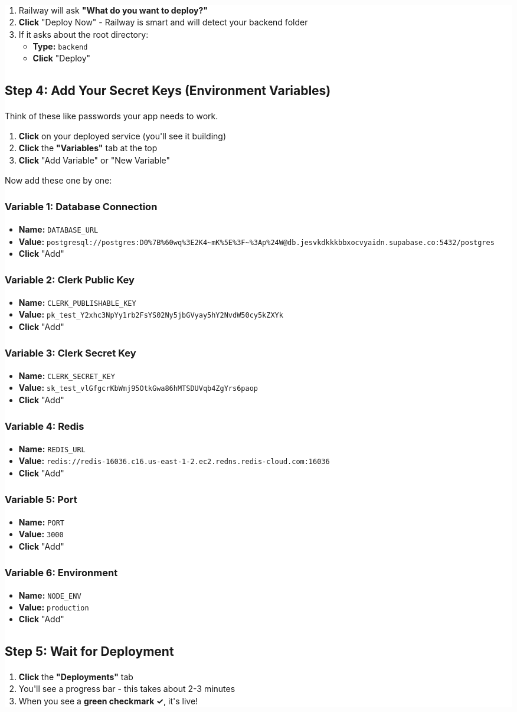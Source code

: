 1. Railway will ask **"What do you want to deploy?"**
2. **Click** "Deploy Now" - Railway is smart and will detect your backend folder
3. If it asks about the root directory:
   - **Type:** `backend`
   - **Click** "Deploy"

## Step 4: Add Your Secret Keys (Environment Variables)

Think of these like passwords your app needs to work.

1. **Click** on your deployed service (you'll see it building)
2. **Click** the **"Variables"** tab at the top
3. **Click** "Add Variable" or "New Variable"

Now add these one by one:

### Variable 1: Database Connection
- **Name:** `DATABASE_URL`
- **Value:** `postgresql://postgres:D0%7B%60wq%3E2K4~mK%5E%3F~%3Ap%24W@db.jesvkdkkkbbxocvyaidn.supabase.co:5432/postgres`
- **Click** "Add"

### Variable 2: Clerk Public Key
- **Name:** `CLERK_PUBLISHABLE_KEY`
- **Value:** `pk_test_Y2xhc3NpYy1rb2FsYS02Ny5jbGVyay5hY2NvdW50cy5kZXYk`
- **Click** "Add"

### Variable 3: Clerk Secret Key
- **Name:** `CLERK_SECRET_KEY`
- **Value:** `sk_test_vlGfgcrKbWmj95OtkGwa86hMTSDUVqb4ZgYrs6paop`
- **Click** "Add"

### Variable 4: Redis
- **Name:** `REDIS_URL`
- **Value:** `redis://redis-16036.c16.us-east-1-2.ec2.redns.redis-cloud.com:16036`
- **Click** "Add"

### Variable 5: Port
- **Name:** `PORT`
- **Value:** `3000`
- **Click** "Add"

### Variable 6: Environment
- **Name:** `NODE_ENV`
- **Value:** `production`
- **Click** "Add"

## Step 5: Wait for Deployment

1. **Click** the **"Deployments"** tab
2. You'll see a progress bar - this takes about 2-3 minutes
3. When you see a **green checkmark ✓**, it's live!
